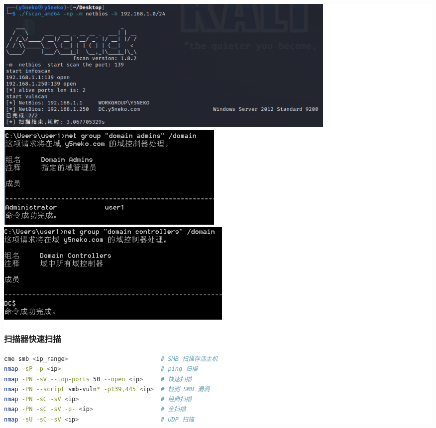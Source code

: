 <img src="image/image-20230926215400707.png" alt="image-20230926215400707" style="zoom: 80%;" />

<img src="image/image-20230927202450654.png" alt="image-20230927202450654" style="zoom:80%;" />

<img src="image/image-20230927210911362.png" alt="image-20230927210911362" style="zoom:80%;" />



### 扫描器快速扫描

```sh
cme smb <ip_range> 							# SMB 扫描存活主机
nmap -sP -p <ip> 							# ping 扫描
nmap -PN -sV --top-ports 50 --open <ip> 	# 快速扫描
nmap -PN --script smb-vuln* -p139,445 <ip> 	# 检测 SMB 漏洞
nmap -PN -sC -sV <ip> 						# 经典扫描
nmap -PN -sC -sV -p- <ip>		 			# 全扫描
nmap -sU -sC -sV <ip> 						# UDP 扫描
```
